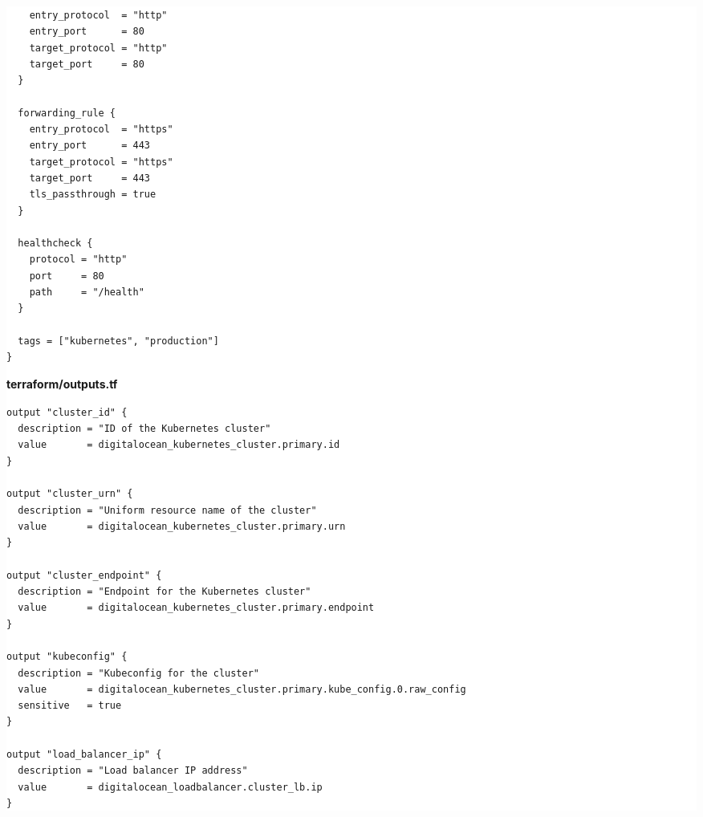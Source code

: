 ```hcl
    entry_protocol  = "http"
    entry_port      = 80
    target_protocol = "http"
    target_port     = 80
  }

  forwarding_rule {
    entry_protocol  = "https"
    entry_port      = 443
    target_protocol = "https"
    target_port     = 443
    tls_passthrough = true
  }

  healthcheck {
    protocol = "http"
    port     = 80
    path     = "/health"
  }

  tags = ["kubernetes", "production"]
}
```

**terraform/outputs.tf**
```hcl
output "cluster_id" {
  description = "ID of the Kubernetes cluster"
  value       = digitalocean_kubernetes_cluster.primary.id
}

output "cluster_urn" {
  description = "Uniform resource name of the cluster"
  value       = digitalocean_kubernetes_cluster.primary.urn
}

output "cluster_endpoint" {
  description = "Endpoint for the Kubernetes cluster"
  value       = digitalocean_kubernetes_cluster.primary.endpoint
}

output "kubeconfig" {
  description = "Kubeconfig for the cluster"
  value       = digitalocean_kubernetes_cluster.primary.kube_config.0.raw_config
  sensitive   = true
}

output "load_balancer_ip" {
  description = "Load balancer IP address"
  value       = digitalocean_loadbalancer.cluster_lb.ip
}
```
